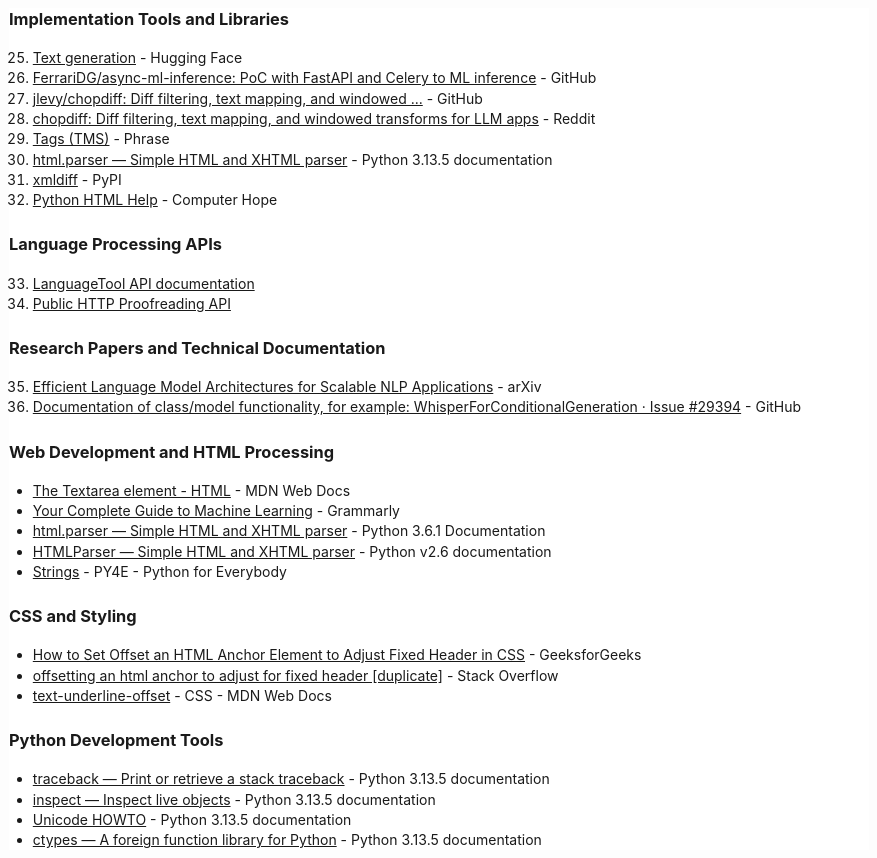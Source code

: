 ### Implementation Tools and Libraries
25. [Text generation](https://huggingface.co) - Hugging Face
26. [FerrariDG/async-ml-inference: PoC with FastAPI and Celery to ML inference](https://github.com/FerrariDG/async-ml-inference) - GitHub
27. [jlevy/chopdiff: Diff filtering, text mapping, and windowed ...](https://github.com/jlevy/chopdiff) - GitHub
28. [chopdiff: Diff filtering, text mapping, and windowed transforms for LLM apps](https://reddit.com) - Reddit
29. [Tags (TMS)](https://phrase.com) - Phrase
30. [html.parser — Simple HTML and XHTML parser](https://docs.python.org/3/library/html.parser.html) - Python 3.13.5 documentation
31. [xmldiff](https://pypi.org/project/xmldiff/) - PyPI
32. [Python HTML Help](https://computerhope.com) - Computer Hope

### Language Processing APIs
33. [LanguageTool API documentation](https://languagetool.org/http-api/)
34. [Public HTTP Proofreading API](https://dev.languagetool.org)

### Research Papers and Technical Documentation
35. [Efficient Language Model Architectures for Scalable NLP Applications](https://arxiv.org) - arXiv
36. [Documentation of class/model functionality, for example: WhisperForConditionalGeneration · Issue #29394](https://github.com/huggingface/transformers/issues/29394) - GitHub


### Web Development and HTML Processing
- [The Textarea element - HTML](https://developer.mozilla.org/en-US/docs/Web/HTML/Element/textarea) - MDN Web Docs
- [Your Complete Guide to Machine Learning](https://grammarly.com) - Grammarly
- [html.parser — Simple HTML and XHTML parser](https://docs.python.org/3.6/library/html.parser.html) - Python 3.6.1 Documentation
- [HTMLParser — Simple HTML and XHTML parser](https://docs.python.org/2.6/library/htmlparser.html) - Python v2.6 documentation
- [Strings](https://py4e.com) - PY4E - Python for Everybody

### CSS and Styling
- [How to Set Offset an HTML Anchor Element to Adjust Fixed Header in CSS](https://geeksforgeeks.org) - GeeksforGeeks
- [offsetting an html anchor to adjust for fixed header [duplicate]](https://stackoverflow.com) - Stack Overflow
- [text-underline-offset](https://developer.mozilla.org/en-US/docs/Web/CSS/text-underline-offset) - CSS - MDN Web Docs

### Python Development Tools
- [traceback — Print or retrieve a stack traceback](https://docs.python.org/3/library/traceback.html) - Python 3.13.5 documentation
- [inspect — Inspect live objects](https://docs.python.org/3/library/inspect.html) - Python 3.13.5 documentation
- [Unicode HOWTO](https://docs.python.org/3/howto/unicode.html) - Python 3.13.5 documentation
- [ctypes — A foreign function library for Python](https://docs.python.org/3/library/ctypes.html) - Python 3.13.5 documentation
